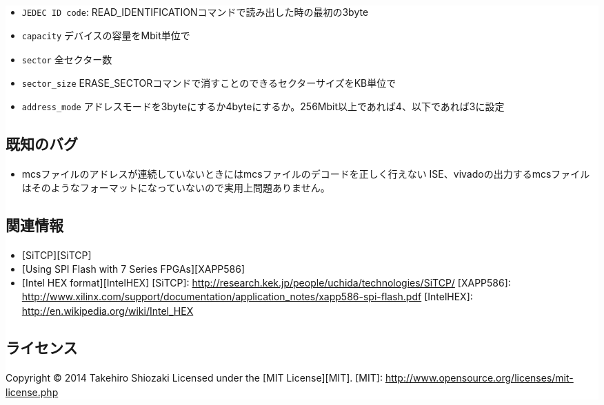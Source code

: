+ `JEDEC ID code`:
READ\_IDENTIFICATIONコマンドで読み出した時の最初の3byte

+ `capacity`
デバイスの容量をMbit単位で

+ `sector`
全セクター数

+ `sector_size`
ERASE\_SECTORコマンドで消すことのできるセクターサイズをKB単位で

+ `address_mode`
アドレスモードを3byteにするか4byteにするか。256Mbit以上であれば4、以下であれば3に設定

既知のバグ
----------
+ mcsファイルのアドレスが連続していないときにはmcsファイルのデコードを正しく行えない
ISE、vivadoの出力するmcsファイルはそのようなフォーマットになっていないので実用上問題ありません。

関連情報
--------
+ [SiTCP][SiTCP]
+ [Using SPI Flash with 7 Series FPGAs][XAPP586]
+ [Intel HEX format][IntelHEX]
[SiTCP]: http://research.kek.jp/people/uchida/technologies/SiTCP/
[XAPP586]: http://www.xilinx.com/support/documentation/application_notes/xapp586-spi-flash.pdf
[IntelHEX]: http://en.wikipedia.org/wiki/Intel_HEX

ライセンス
----------
Copyright &copy; 2014 Takehiro Shiozaki
Licensed under the [MIT License][MIT].
[MIT]: http://www.opensource.org/licenses/mit-license.php


[Ruby]: https://www.ruby-lang.org/